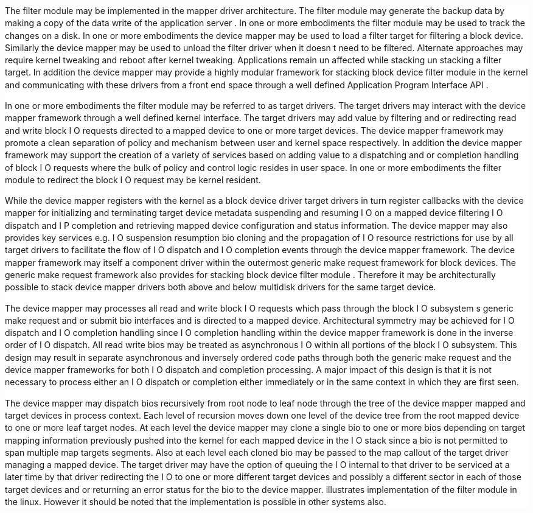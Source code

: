 The filter module may be implemented in the mapper driver architecture. The filter module may generate the backup data by making a copy of the data write of the application server . In one or more embodiments the filter module may be used to track the changes on a disk. In one or more embodiments the device mapper may be used to load a filter target for filtering a block device. Similarly the device mapper may be used to unload the filter driver when it doesn t need to be filtered. Alternate approaches may require kernel tweaking and reboot after kernel tweaking. Applications remain un affected while stacking un stacking a filter target. In addition the device mapper may provide a highly modular framework for stacking block device filter module in the kernel and communicating with these drivers from a front end space through a well defined Application Program Interface API .

In one or more embodiments the filter module may be referred to as target drivers. The target drivers may interact with the device mapper framework through a well defined kernel interface. The target drivers may add value by filtering and or redirecting read and write block I O requests directed to a mapped device to one or more target devices. The device mapper framework may promote a clean separation of policy and mechanism between user and kernel space respectively. In addition the device mapper framework may support the creation of a variety of services based on adding value to a dispatching and or completion handling of block I O requests where the bulk of policy and control logic resides in user space. In one or more embodiments the filter module to redirect the block I O request may be kernel resident.

While the device mapper registers with the kernel as a block device driver target drivers in turn register callbacks with the device mapper for initializing and terminating target device metadata suspending and resuming I O on a mapped device filtering I O dispatch and I P completion and retrieving mapped device configuration and status information. The device mapper may also provides key services e.g. I O suspension resumption bio cloning and the propagation of I O resource restrictions for use by all target drivers to facilitate the flow of I O dispatch and I O completion events through the device mapper framework. The device mapper framework may itself a component driver within the outermost generic make request framework for block devices. The generic make request framework also provides for stacking block device filter module . Therefore it may be architecturally possible to stack device mapper drivers both above and below multidisk drivers for the same target device.

The device mapper may processes all read and write block I O requests which pass through the block I O subsystem s generic make request and or submit bio interfaces and is directed to a mapped device. Architectural symmetry may be achieved for I O dispatch and I O completion handling since I O completion handling within the device mapper framework is done in the inverse order of I O dispatch. All read write bios may be treated as asynchronous I O within all portions of the block I O subsystem. This design may result in separate asynchronous and inversely ordered code paths through both the generic make request and the device mapper frameworks for both I O dispatch and completion processing. A major impact of this design is that it is not necessary to process either an I O dispatch or completion either immediately or in the same context in which they are first seen.

The device mapper may dispatch bios recursively from root node to leaf node through the tree of the device mapper mapped and target devices in process context. Each level of recursion moves down one level of the device tree from the root mapped device to one or more leaf target nodes. At each level the device mapper may clone a single bio to one or more bios depending on target mapping information previously pushed into the kernel for each mapped device in the I O stack since a bio is not permitted to span multiple map targets segments. Also at each level each cloned bio may be passed to the map callout of the target driver managing a mapped device. The target driver may have the option of queuing the I O internal to that driver to be serviced at a later time by that driver redirecting the I O to one or more different target devices and possibly a different sector in each of those target devices and or returning an error status for the bio to the device mapper. illustrates implementation of the filter module in the linux. However it should be noted that the implementation is possible in other systems also.
